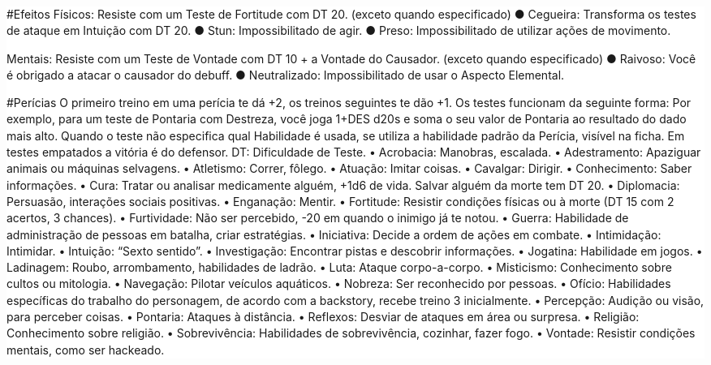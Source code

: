 


#Efeitos
Físicos: Resiste com um Teste de Fortitude com DT 20. (exceto quando especificado)
● Cegueira: Transforma os testes de ataque em Intuição com DT 20.
● Stun: Impossibilitado de agir.
● Preso: Impossibilitado de utilizar ações de movimento.

Mentais: Resiste com um Teste de Vontade com DT 10 + a Vontade do Causador. (exceto quando especificado)
● Raivoso: Você é obrigado a atacar o causador do debuff.
● Neutralizado: Impossibilitado de usar o Aspecto Elemental.

#Perícias
O primeiro treino em uma perícia te dá +2, os treinos seguintes te dão +1. Os testes funcionam da seguinte forma: Por exemplo, para um teste de Pontaria com Destreza, você joga 1+DES d20s e soma o seu valor de Pontaria ao resultado do dado mais alto. Quando o teste não especifica qual Habilidade é usada, se utiliza a habilidade padrão da Perícia, visível na ficha. Em testes empatados a vitória é do defensor. DT: Dificuldade de Teste.
•  Acrobacia: Manobras, escalada.
•  Adestramento: Apaziguar animais ou máquinas selvagens.
•  Atletismo: Correr, fôlego.
•  Atuação: Imitar coisas.
•  Cavalgar: Dirigir.
•  Conhecimento: Saber informações.
•  Cura: Tratar ou analisar medicamente alguém, +1d6 de vida. Salvar alguém da morte tem DT 20.
•  Diplomacia: Persuasão, interações sociais positivas.
•  Enganação: Mentir.
•  Fortitude: Resistir condições físicas ou à morte (DT 15 com 2 acertos, 3 chances).
•  Furtividade: Não ser percebido, -20 em quando o inimigo já te notou.
•  Guerra: Habilidade de administração de pessoas em batalha, criar estratégias.
•  Iniciativa: Decide a ordem de ações em combate.
•  Intimidação: Intimidar.
•  Intuição: “Sexto sentido”.
•  Investigação: Encontrar pistas e descobrir informações.
•  Jogatina: Habilidade em jogos.
•  Ladinagem: Roubo, arrombamento, habilidades de ladrão.
•  Luta: Ataque corpo-a-corpo.
•  Misticismo: Conhecimento sobre cultos ou mitologia.
•  Navegação: Pilotar veículos aquáticos.
•  Nobreza: Ser reconhecido por pessoas.
•  Ofício: Habilidades específicas do trabalho do personagem, de acordo com a backstory, recebe treino 3 inicialmente.
•  Percepção: Audição ou visão, para perceber coisas.
•  Pontaria: Ataques à distância.
•  Reflexos: Desviar de ataques em área ou surpresa.
•  Religião: Conhecimento sobre religião.
•  Sobrevivência: Habilidades de sobrevivência, cozinhar, fazer fogo. 
•  Vontade: Resistir condições mentais, como ser hackeado.
